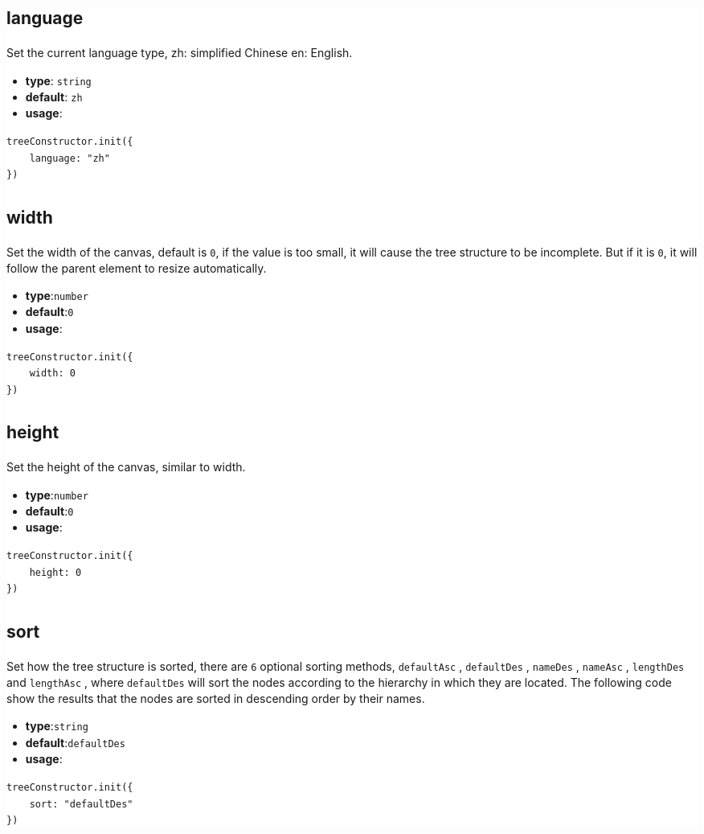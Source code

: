 ## language

Set the current language type, zh: simplified Chinese en: English.

- **type**: `string`
- **default**: `zh`
- **usage**:

```
treeConstructor.init({
    language: "zh"
})
```

## width

Set the width of the canvas, default is `0`, if the value is too small, it will cause the tree structure to be incomplete. But if it is `0`, it will follow the parent element to resize automatically.

- **type**:`number`
- **default**:`0`
- **usage**:

```
treeConstructor.init({
    width: 0
})
```

## height

Set the height of the canvas, similar to width.

- **type**:`number`
- **default**:`0`
- **usage**:

```
treeConstructor.init({
    height: 0
})
```

## sort

Set how the tree structure is sorted, there are `6` optional sorting methods, `defaultAsc` , `defaultDes` , `nameDes` , `nameAsc` , `lengthDes` and `lengthAsc` , where `defaultDes` will sort the nodes according to the hierarchy in which they are located. The following code show the results that the nodes are sorted in descending order by their names.

- **type**:`string`
- **default**:`defaultDes`
- **usage**:

```
treeConstructor.init({
    sort: "defaultDes"
})
```
